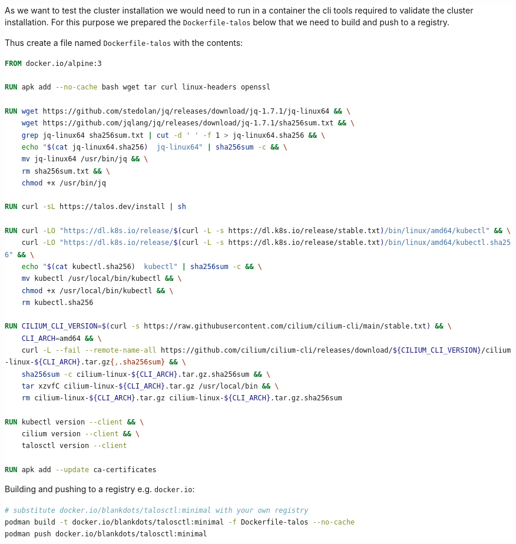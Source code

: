 As we want to test the cluster installation we would need to run in a container the cli tools required to validate the cluster installation. For this purpose we prepared the `Dockerfile-talos` below that we need to build and push to a registry.

Thus create a file named `Dockerfile-talos` with the contents:

```dockerfile
FROM docker.io/alpine:3

RUN apk add --no-cache bash wget tar curl linux-headers openssl

RUN wget https://github.com/stedolan/jq/releases/download/jq-1.7.1/jq-linux64 && \
    wget https://github.com/jqlang/jq/releases/download/jq-1.7.1/sha256sum.txt && \
    grep jq-linux64 sha256sum.txt | cut -d ' ' -f 1 > jq-linux64.sha256 && \
    echo "$(cat jq-linux64.sha256)  jq-linux64" | sha256sum -c && \
    mv jq-linux64 /usr/bin/jq && \
    rm sha256sum.txt && \
    chmod +x /usr/bin/jq 

RUN curl -sL https://talos.dev/install | sh

RUN curl -LO "https://dl.k8s.io/release/$(curl -L -s https://dl.k8s.io/release/stable.txt)/bin/linux/amd64/kubectl" && \
    curl -LO "https://dl.k8s.io/release/$(curl -L -s https://dl.k8s.io/release/stable.txt)/bin/linux/amd64/kubectl.sha256" && \
    echo "$(cat kubectl.sha256)  kubectl" | sha256sum -c && \
    mv kubectl /usr/local/bin/kubectl && \
    chmod +x /usr/local/bin/kubectl && \
    rm kubectl.sha256

RUN CILIUM_CLI_VERSION=$(curl -s https://raw.githubusercontent.com/cilium/cilium-cli/main/stable.txt) && \
    CLI_ARCH=amd64 && \
    curl -L --fail --remote-name-all https://github.com/cilium/cilium-cli/releases/download/${CILIUM_CLI_VERSION}/cilium-linux-${CLI_ARCH}.tar.gz{,.sha256sum} && \
    sha256sum -c cilium-linux-${CLI_ARCH}.tar.gz.sha256sum && \
    tar xzvfC cilium-linux-${CLI_ARCH}.tar.gz /usr/local/bin && \
    rm cilium-linux-${CLI_ARCH}.tar.gz cilium-linux-${CLI_ARCH}.tar.gz.sha256sum

RUN kubectl version --client && \
    cilium version --client && \
    talosctl version --client

RUN apk add --update ca-certificates

```

Building and pushing to a registry e.g. `docker.io`:
```bash
# substitute docker.io/blankdots/talosctl:minimal with your own registry 
podman build -t docker.io/blankdots/talosctl:minimal -f Dockerfile-talos --no-cache
podman push docker.io/blankdots/talosctl:minimal
```
